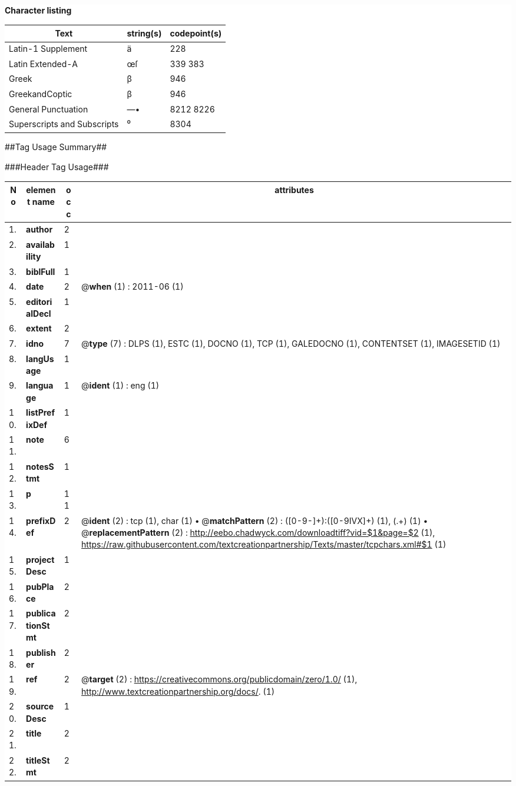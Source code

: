 **Character listing**


|Text|string(s)|codepoint(s)|
|---|---|---|
|Latin-1 Supplement|ä|228|
|Latin Extended-A|œſ|339 383|
|Greek|β|946|
|GreekandCoptic|β|946|
|General Punctuation|—•|8212 8226|
|Superscripts             and Subscripts|⁰|8304|

##Tag Usage Summary##

###Header Tag Usage###

|No|element name|occ|attributes|
|---|---|---|---|
|1.|__author__|2||
|2.|__availability__|1||
|3.|__biblFull__|1||
|4.|__date__|2| @__when__ (1) : 2011-06 (1)|
|5.|__editorialDecl__|1||
|6.|__extent__|2||
|7.|__idno__|7| @__type__ (7) : DLPS (1), ESTC (1), DOCNO (1), TCP (1), GALEDOCNO (1), CONTENTSET (1), IMAGESETID (1)|
|8.|__langUsage__|1||
|9.|__language__|1| @__ident__ (1) : eng (1)|
|10.|__listPrefixDef__|1||
|11.|__note__|6||
|12.|__notesStmt__|1||
|13.|__p__|11||
|14.|__prefixDef__|2| @__ident__ (2) : tcp (1), char (1)  •  @__matchPattern__ (2) : ([0-9\-]+):([0-9IVX]+) (1), (.+) (1)  •  @__replacementPattern__ (2) : http://eebo.chadwyck.com/downloadtiff?vid=$1&page=$2 (1), https://raw.githubusercontent.com/textcreationpartnership/Texts/master/tcpchars.xml#$1 (1)|
|15.|__projectDesc__|1||
|16.|__pubPlace__|2||
|17.|__publicationStmt__|2||
|18.|__publisher__|2||
|19.|__ref__|2| @__target__ (2) : https://creativecommons.org/publicdomain/zero/1.0/ (1), http://www.textcreationpartnership.org/docs/. (1)|
|20.|__sourceDesc__|1||
|21.|__title__|2||
|22.|__titleStmt__|2||
